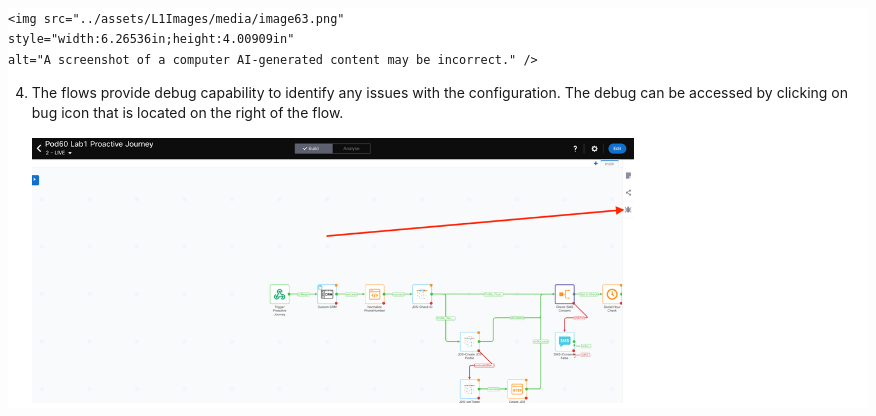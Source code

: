     <img src="../assets/L1Images/media/image63.png"
    style="width:6.26536in;height:4.00909in"
    alt="A screenshot of a computer AI-generated content may be incorrect." />

4. The flows provide debug capability to identify any issues with the
    configuration. The debug can be accessed by clicking on bug icon
    that is located on the right of the flow.

    <img src="../assets/L1Images/media/image64.png"
    style="width:6.26806in;height:2.76111in"
    alt="A screenshot of a computer AI-generated content may be incorrect." />
